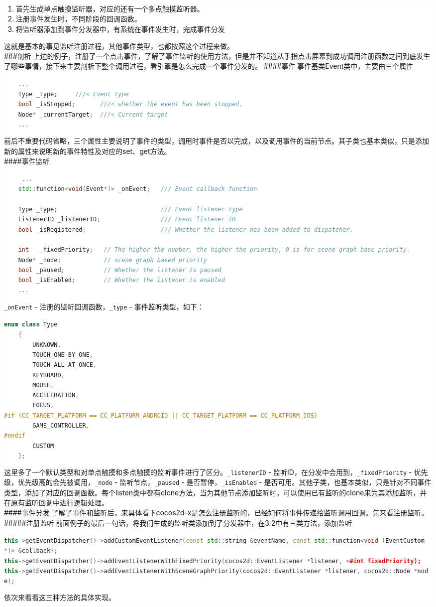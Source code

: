 1. 首先生成单点触摸监听器，对应的还有一个多点触摸监听器。
2. 注册事件发生时，不同阶段的回调函数。
3. 将监听器添加到事件分发器中，有系统在事件发生时，完成事件分发

这就是基本的事见监听注册过程，其他事件类型，也都按照这个过程来做。  
###剖析 
上边的例子，注册了一个点击事件，了解了事件监听的使用方法，但是并不知道从手指点击屏幕到成功调用注册函数之间到底发生了哪些事情，接下来主要剖析下整个调用过程，看引擎是怎么完成一个事件分发的。
####事件
事件基类Event类中，主要由三个属性
```c++ Event.h
	...
	Type _type;     ///< Event type
    bool _isStopped;       ///< whether the event has been stopped.
    Node* _currentTarget;  ///< Current target
	...
```
前后不重要代码省略，三个属性主要说明了事件的类型，调用时事件是否以完成，以及调用事件的当前节点。其子类也基本类似，只是添加新的属性来说明新的事件特性及对应的set、get方法。    
####事件监听
```c++ EventListener.h
	 ...
    std::function<void(Event*)> _onEvent;   /// Event callback function

    Type _type;                             /// Event listener type
    ListenerID _listenerID;                 /// Event listener ID
    bool _isRegistered;                     /// Whether the listener has been added to dispatcher.

    int   _fixedPriority;   // The higher the number, the higher the priority, 0 is for scene graph base priority.
    Node* _node;            // scene graph based priority
    bool _paused;           // Whether the listener is paused
    bool _isEnabled;        // Whether the listener is enabled
    ...   
```    
`_onEvent` - 注册的监听回调函数，`_type` - 事件监听类型，如下：
```c++ 
enum class Type
    {
        UNKNOWN,
        TOUCH_ONE_BY_ONE,
        TOUCH_ALL_AT_ONCE,
        KEYBOARD,
        MOUSE,
        ACCELERATION,
        FOCUS,
#if (CC_TARGET_PLATFORM == CC_PLATFORM_ANDROID || CC_TARGET_PLATFORM == CC_PLATFORM_IOS)
		GAME_CONTROLLER,
#endif
        CUSTOM
    };
```   
这里多了一个默认类型和对单点触摸和多点触摸的监听事件进行了区分。`_listenerID` - 监听ID，在分发中会用到，`_fixedPriority` - 优先级，优先级高的会先被调用，`_node` - 监听节点，`_paused` - 是否暂停，`_isEnabled` - 是否可用。其他子类，也基本类似，只是针对不同事件类型，添加了对应的回调函数。每个listen类中都有clone方法，当为其他节点添加监听时，可以使用已有监听的clone来为其添加监听，并在原有监听回调中进行逻辑处理。   
####事件分发
了解了事件和监听后，来具体看下cocos2d-x是怎么注册监听的，已经如何将事件传递给监听调用回调。先来看注册监听。
#####注册监听
前面例子的最后一句话，将我们生成的监听类添加到了分发器中，在3.2中有三类方法，添加监听
```c++
this->getEventDispatcher()->addCustomEventListener(const std::string &eventName, const std::function<void (EventCustom *)> &callback);
this->getEventDispatcher()->addEventListenerWithFixedPriority(cocos2d::EventListener *listener, <#int fixedPriority);
this->getEventDispatcher()->addEventListenerWithSceneGraphPriority(cocos2d::EventListener *listener, cocos2d::Node *node);
```    
依次来看看这三种方法的具体实现。   